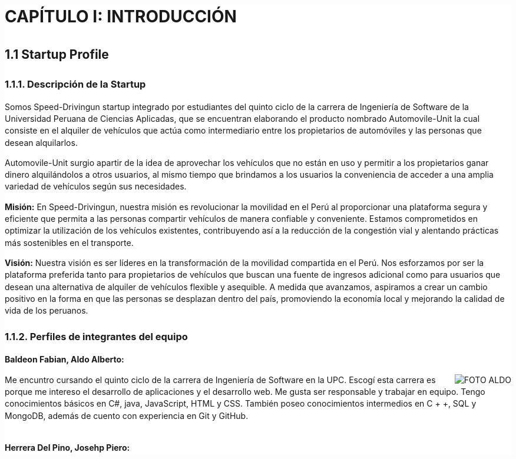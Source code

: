 # CAPÍTULO I: INTRODUCCIÓN 

## 1.1 Startup Profile
### 1.1.1. Descripción de la Startup

Somos Speed-Drivingun startup integrado por estudiantes del quinto ciclo de la carrera de Ingeniería de Software de la Universidad Peruana de Ciencias Aplicadas, que se encuentran elaborando el producto nombrado Automovile-Unit la cual consiste en el alquiler de vehículos que actúa como intermediario entre los propietarios de automóviles y las personas que desean alquilarlos.

Automovile-Unit surgio apartir de la idea de aprovechar los vehículos que no están en uso y permitir a los propietarios ganar dinero alquilándolos a otros usuarios, al mismo tiempo que brindamos a los usuarios la conveniencia de acceder a una amplia variedad de vehículos según sus necesidades.

**Misión:** En Speed-Drivingun, nuestra misión es revolucionar la movilidad en el Perú al proporcionar una plataforma segura y eficiente que permita a las personas compartir vehículos de manera confiable y conveniente. Estamos comprometidos en optimizar la utilización de los vehículos existentes, contribuyendo así a la reducción de la congestión vial y alentando prácticas más sostenibles en el transporte.

**Visión:** Nuestra visión es ser líderes en la transformación de la movilidad compartida en el Perú. Nos esforzamos por ser la plataforma preferida tanto para propietarios de vehículos que buscan una fuente de ingresos adicional como para usuarios que desean una alternativa de alquiler de vehículos flexible y asequible. A medida que avanzamos, aspiramos a crear un cambio positivo en la forma en que las personas se desplazan dentro del país, promoviendo la economía local y mejorando la calidad de vida de los peruanos.


### 1.1.2. Perfiles de integrantes del equipo

**Baldeon Fabian, Aldo Alberto:**

<div style="float: right; margin-left: 20px;">
  <img src="https://media.discordapp.net/attachments/991473069942120498/1142581333189722212/xd.jpg?width=438&height=584" alt="FOTO ALDO" width="200px">
</div>
Me encuntro cursando el quinto ciclo de la carrera de Ingeniería de Software en la UPC. Escogí esta carrera es porque me intereso el desarrollo de aplicaciones y el desarrollo web. Me gusta ser responsable y trabajar en equipo. Tengo conocimientos básicos en C#, java, JavaScript, HTML y CSS. También poseo conocimientos intermedios en C + +, SQL y MongoDB, además de cuento con experiencia en Git y GitHub.<br><br>

**Herrera Del Pino, Josehp Piero:**

<div style="float: right; margin-left: 20px;">
